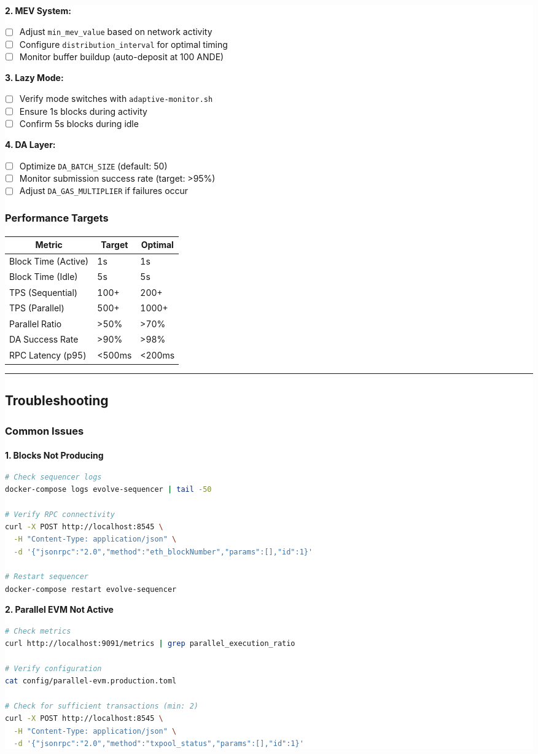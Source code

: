 **2. MEV System:**
- [ ] Adjust `min_mev_value` based on network activity
- [ ] Configure `distribution_interval` for optimal timing
- [ ] Monitor buffer buildup (auto-deposit at 100 ANDE)

**3. Lazy Mode:**
- [ ] Verify mode switches with `adaptive-monitor.sh`
- [ ] Ensure 1s blocks during activity
- [ ] Confirm 5s blocks during idle

**4. DA Layer:**
- [ ] Optimize `DA_BATCH_SIZE` (default: 50)
- [ ] Monitor submission success rate (target: >95%)
- [ ] Adjust `DA_GAS_MULTIPLIER` if failures occur

### Performance Targets

| Metric | Target | Optimal |
|--------|--------|---------|
| Block Time (Active) | 1s | 1s |
| Block Time (Idle) | 5s | 5s |
| TPS (Sequential) | 100+ | 200+ |
| TPS (Parallel) | 500+ | 1000+ |
| Parallel Ratio | >50% | >70% |
| DA Success Rate | >90% | >98% |
| RPC Latency (p95) | <500ms | <200ms |

---

## Troubleshooting

### Common Issues

**1. Blocks Not Producing**
```bash
# Check sequencer logs
docker-compose logs evolve-sequencer | tail -50

# Verify RPC connectivity
curl -X POST http://localhost:8545 \
  -H "Content-Type: application/json" \
  -d '{"jsonrpc":"2.0","method":"eth_blockNumber","params":[],"id":1}'

# Restart sequencer
docker-compose restart evolve-sequencer
```

**2. Parallel EVM Not Active**
```bash
# Check metrics
curl http://localhost:9091/metrics | grep parallel_execution_ratio

# Verify configuration
cat config/parallel-evm.production.toml

# Check for sufficient transactions (min: 2)
curl -X POST http://localhost:8545 \
  -H "Content-Type: application/json" \
  -d '{"jsonrpc":"2.0","method":"txpool_status","params":[],"id":1}'
```
